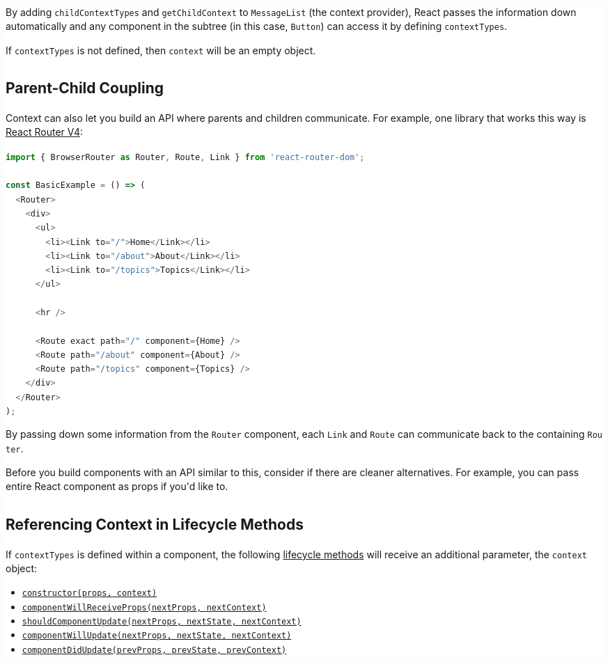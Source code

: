 By adding `childContextTypes` and `getChildContext` to `MessageList` (the context provider), React passes the information down automatically and any component in the subtree (in this case, `Button`) can access it by defining `contextTypes`.

If `contextTypes` is not defined, then `context` will be an empty object.

## Parent-Child Coupling

Context can also let you build an API where parents and children communicate. For example, one library that works this way is [React Router V4](https://reacttraining.com/react-router):

```javascript
import { BrowserRouter as Router, Route, Link } from 'react-router-dom';

const BasicExample = () => (
  <Router>
    <div>
      <ul>
        <li><Link to="/">Home</Link></li>
        <li><Link to="/about">About</Link></li>
        <li><Link to="/topics">Topics</Link></li>
      </ul>

      <hr />

      <Route exact path="/" component={Home} />
      <Route path="/about" component={About} />
      <Route path="/topics" component={Topics} />
    </div>
  </Router>
);
```

By passing down some information from the `Router` component, each `Link` and `Route` can communicate back to the containing `Router`.

Before you build components with an API similar to this, consider if there are cleaner alternatives. For example, you can pass entire React component as props if you'd like to.

## Referencing Context in Lifecycle Methods

If `contextTypes` is defined within a component, the following [lifecycle methods](/react/docs/react-component.html#the-component-lifecycle) will receive an additional parameter, the `context` object:

- [`constructor(props, context)`](/react/docs/react-component.html#constructor)
- [`componentWillReceiveProps(nextProps, nextContext)`](/react/docs/react-component.html#componentwillreceiveprops)
- [`shouldComponentUpdate(nextProps, nextState, nextContext)`](/react/docs/react-component.html#shouldcomponentupdate)
- [`componentWillUpdate(nextProps, nextState, nextContext)`](/react/docs/react-component.html#componentwillupdate)
- [`componentDidUpdate(prevProps, prevState, prevContext)`](/react/docs/react-component.html#componentdidupdate)
